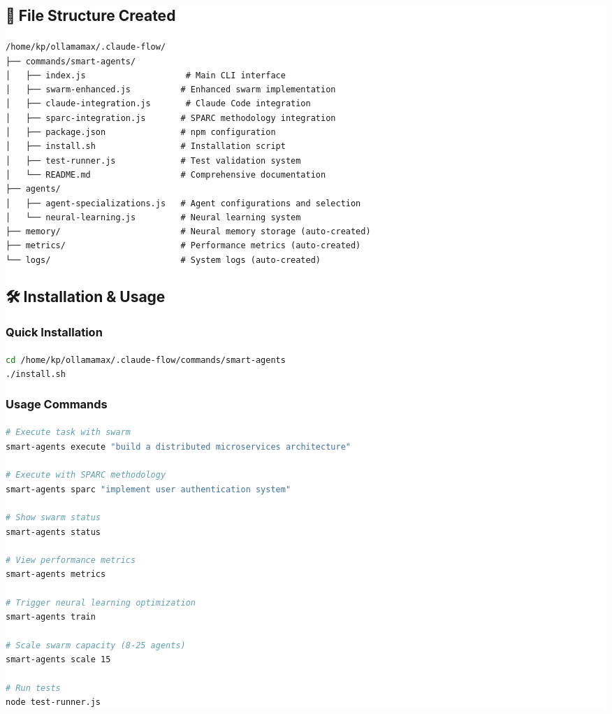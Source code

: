 ## 📁 File Structure Created

```
/home/kp/ollamamax/.claude-flow/
├── commands/smart-agents/
│   ├── index.js                    # Main CLI interface
│   ├── swarm-enhanced.js          # Enhanced swarm implementation
│   ├── claude-integration.js       # Claude Code integration
│   ├── sparc-integration.js       # SPARC methodology integration
│   ├── package.json               # npm configuration
│   ├── install.sh                 # Installation script
│   ├── test-runner.js             # Test validation system
│   └── README.md                  # Comprehensive documentation
├── agents/
│   ├── agent-specializations.js   # Agent configurations and selection
│   └── neural-learning.js         # Neural learning system
├── memory/                        # Neural memory storage (auto-created)
├── metrics/                       # Performance metrics (auto-created)
└── logs/                          # System logs (auto-created)
```

## 🛠️ Installation & Usage

### Quick Installation
```bash
cd /home/kp/ollamamax/.claude-flow/commands/smart-agents
./install.sh
```

### Usage Commands
```bash
# Execute task with swarm
smart-agents execute "build a distributed microservices architecture"

# Execute with SPARC methodology  
smart-agents sparc "implement user authentication system"

# Show swarm status
smart-agents status

# View performance metrics
smart-agents metrics

# Trigger neural learning optimization
smart-agents train

# Scale swarm capacity (8-25 agents)
smart-agents scale 15

# Run tests
node test-runner.js
```
